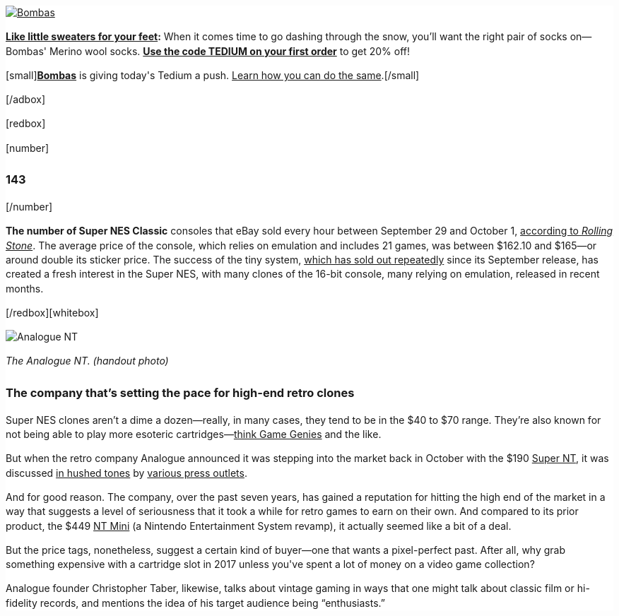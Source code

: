 [![Bombas](https://tedium.imgix.net/2017/11/bombas_xmas.jpg)](http://bit.ly/2feJvyI)

**[​Like little sweaters for your feet](http://bit.ly/2feJvyI):** When it comes time to go dashing through the snow, you’ll want the right pair of socks on—Bombas' Merino wool socks. **[Use the code TEDIUM on your first order](http://bit.ly/2feJvyI)** to get 20% off!

[small]**[Bombas](http://bit.ly/2feJvyI)** is giving today's Tedium a push. [Learn how you can do the same](http://tedium.co/advertising/).[/small]

[/adbox]

[redbox]

[number]
### 143
[/number]

**The number of Super NES Classic** consoles that eBay sold every hour between September 29 and October 1, [according to *Rolling Stone*](http://www.rollingstone.com/glixel/news/ebay-sold-an-snes-classic-every-25-seconds-on-launch-day-w506861). The average price of the console, which relies on emulation and includes 21 games, was between $162.10 and $165—or around double its sticker price. The success of the tiny system, [which has sold out repeatedly](https://www.theverge.com/2017/11/24/16697012/super-nes-classic-in-stock) since its September release, has created a fresh interest in the Super NES, with many clones of the 16-bit console, many relying on emulation, released in recent months.

[/redbox][whitebox]

![Analogue NT](https://tedium.imgix.net/2017/12/1130_superntbox.jpg)

*The Analogue NT. (handout photo)*

### The company that’s setting the pace for high-end retro clones

Super NES clones aren’t a dime a dozen—really, in many cases, they tend to be in the $40 to $70 range. They’re also known for not being able to play more esoteric cartridges—[think Game Genies](https://tedium.co/2015/06/30/the-game-genie-generation/) and the like.

But when the retro company Analogue announced it was stepping into the market back in October with the $190 [Super NT](https://www.analogue.co/pages/super-nt/), it was discussed [in hushed tones](https://techcrunch.com/2017/10/16/sorry-snes-classic-analogues-super-nt-is-the-ultimate-super-nintendo/) by [various press outlets](http://www.nintendolife.com/news/2017/10/the_analogue_super_nt_is_the_ultimate_snes_clone_and_you_can_pre-order_now).

And for good reason. The company, over the past seven years, has gained a reputation for hitting the high end of the market in a way that suggests a level of seriousness that it took a while for retro games to earn on their own. And compared to its prior product, the $449 [NT Mini](https://www.analogue.co/pages/nt-mini/) (a Nintendo Entertainment System revamp), it actually seemed like a bit of a deal.

But the price tags, nonetheless, suggest a certain kind of buyer—one that wants a pixel-perfect past. After all, why grab something expensive with a cartridge slot in 2017 unless you've spent a lot of money on a video game collection?

Analogue founder Christopher Taber, likewise, talks about vintage gaming in ways that one might talk about classic film or hi-fidelity records, and mentions the idea of his target audience being “enthusiasts.”
